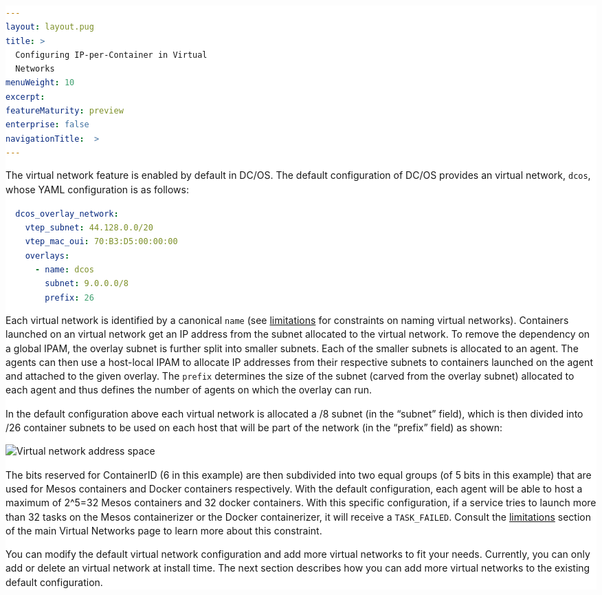 ```yaml
---
layout: layout.pug
title: >
  Configuring IP-per-Container in Virtual
  Networks
menuWeight: 10
excerpt:
featureMaturity: preview
enterprise: false
navigationTitle:  >
---
```





The virtual network feature is enabled by default in DC/OS. The default configuration of DC/OS provides an virtual network, `dcos`, whose YAML configuration is as follows:

```yaml
  dcos_overlay_network:
    vtep_subnet: 44.128.0.0/20
    vtep_mac_oui: 70:B3:D5:00:00:00
    overlays:
      - name: dcos
        subnet: 9.0.0.0/8
        prefix: 26
```

Each virtual network is identified by a canonical `name` (see [limitations](/docs/1.8/administration/virtual-networks/) for constraints on naming virtual networks). Containers launched on an virtual network get an IP address from the subnet allocated to the virtual network. To remove the dependency on a global IPAM, the overlay subnet is further split into smaller subnets. Each of the smaller subnets is allocated to an agent. The agents can then use a host-local IPAM to allocate IP addresses from their respective subnets to containers launched on the agent and attached to the given
overlay. The `prefix` determines the size of the subnet (carved from the overlay subnet) allocated to each agent and thus defines the number of agents on which the overlay can run.

In the default configuration above each virtual network is allocated a /8 subnet (in the “subnet” field), which is then divided into /26 container subnets to be used on each host that will be part of the network (in the “prefix” field) as shown:

![Virtual network address space](/docs/1.8/administration/virtual-networks/img/overlay-network-address-space.png)

The bits reserved for ContainerID (6 in this example) are then subdivided into two equal groups (of 5 bits in this example) that are used for Mesos containers and Docker containers respectively. With the default configuration, each agent will be able to host a maximum of 2^5=32 Mesos containers and 32 docker containers. With this specific configuration, if a service tries to launch more than 32 tasks on the Mesos containerizer or the Docker containerizer, it will receive a `TASK_FAILED`. Consult the [limitations](/docs/1.8/administration/virtual-networks/) section of the main Virtual Networks page to learn more about this constraint.

You can modify the default virtual network configuration and add more virtual networks to fit your needs. Currently, you can only add or delete an virtual network at install time. The next section describes how you can add more virtual networks to the existing default configuration.
